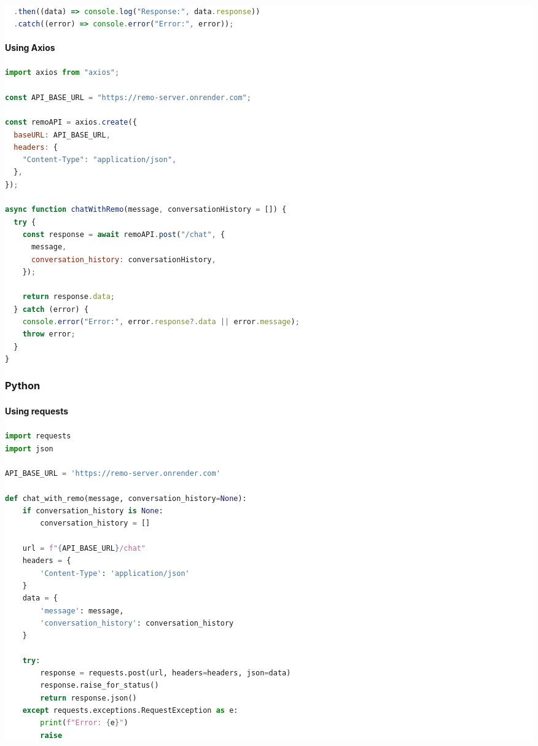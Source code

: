 ```javascript
  .then((data) => console.log("Response:", data.response))
  .catch((error) => console.error("Error:", error));
```

#### Using Axios

```javascript
import axios from "axios";

const API_BASE_URL = "https://remo-server.onrender.com";

const remoAPI = axios.create({
  baseURL: API_BASE_URL,
  headers: {
    "Content-Type": "application/json",
  },
});

async function chatWithRemo(message, conversationHistory = []) {
  try {
    const response = await remoAPI.post("/chat", {
      message,
      conversation_history: conversationHistory,
    });

    return response.data;
  } catch (error) {
    console.error("Error:", error.response?.data || error.message);
    throw error;
  }
}
```

### Python

#### Using requests

```python
import requests
import json

API_BASE_URL = 'https://remo-server.onrender.com'

def chat_with_remo(message, conversation_history=None):
    if conversation_history is None:
        conversation_history = []

    url = f"{API_BASE_URL}/chat"
    headers = {
        'Content-Type': 'application/json'
    }
    data = {
        'message': message,
        'conversation_history': conversation_history
    }

    try:
        response = requests.post(url, headers=headers, json=data)
        response.raise_for_status()
        return response.json()
    except requests.exceptions.RequestException as e:
        print(f"Error: {e}")
        raise

```